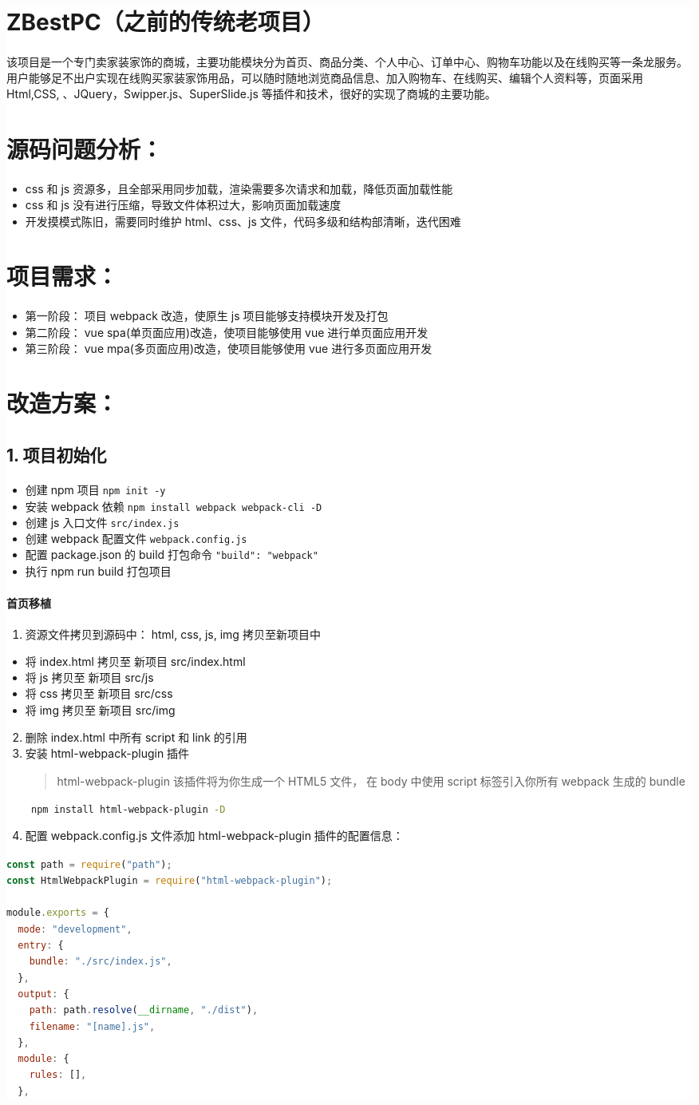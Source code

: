 # ZBestPC（之前的传统老项目）

该项目是一个专门卖家装家饰的商城，主要功能模块分为首页、商品分类、个人中心、订单中心、购物车功能以及在线购买等一条龙服务。用户能够足不出户实现在线购买家装家饰用品，可以随时随地浏览商品信息、加入购物车、在线购买、编辑个人资料等，页面采用 Html,CSS, 、JQuery，Swipper.js、SuperSlide.js 等插件和技术，很好的实现了商城的主要功能。

# 源码问题分析：

- css 和 js 资源多，且全部采用同步加载，渲染需要多次请求和加载，降低页面加载性能
- css 和 js 没有进行压缩，导致文件体积过大，影响页面加载速度
- 开发摸模式陈旧，需要同时维护 html、css、js 文件，代码多级和结构部清晰，迭代困难

# 项目需求：

- 第一阶段： 项目 webpack 改造，使原生 js 项目能够支持模块开发及打包
- 第二阶段： vue spa(单页面应用)改造，使项目能够使用 vue 进行单页面应用开发
- 第三阶段： vue mpa(多页面应用)改造，使项目能够使用 vue 进行多页面应用开发

# 改造方案：

## 1. 项目初始化

- 创建 npm 项目 `npm init -y`
- 安装 webpack 依赖 `npm install webpack webpack-cli -D`
- 创建 js 入口文件 `src/index.js`
- 创建 webpack 配置文件 `webpack.config.js`
- 配置 package.json 的 build 打包命令 `"build": "webpack"`
- 执行 npm run build 打包项目

#### 首页移植

1. 资源文件拷贝到源码中： html, css, js, img 拷贝至新项目中

- 将 index.html 拷贝至 新项目 src/index.html
- 将 js 拷贝至 新项目 src/js
- 将 css 拷贝至 新项目 src/css
- 将 img 拷贝至 新项目 src/img

2. 删除 index.html 中所有 script 和 link 的引用
3. 安装 html-webpack-plugin 插件
   > html-webpack-plugin 该插件将为你生成一个 HTML5 文件， 在 body 中使用 script 标签引入你所有 webpack 生成的 bundle
   ```bash
    npm install html-webpack-plugin -D
   ```
4. 配置 webpack.config.js 文件添加 html-webpack-plugin 插件的配置信息：

```js
const path = require("path");
const HtmlWebpackPlugin = require("html-webpack-plugin");

module.exports = {
  mode: "development",
  entry: {
    bundle: "./src/index.js",
  },
  output: {
    path: path.resolve(__dirname, "./dist"),
    filename: "[name].js",
  },
  module: {
    rules: [],
  },

```